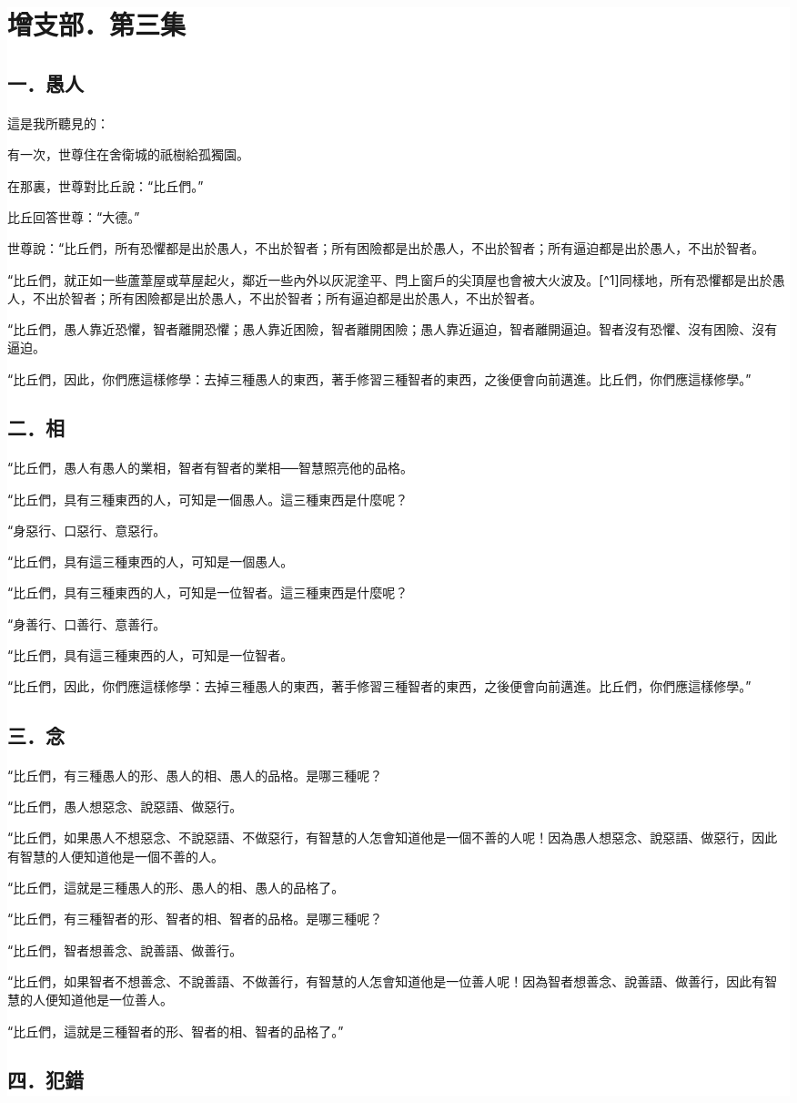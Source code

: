 # 增支部．第三集

## 一．愚人

這是我所聽見的：

有一次，世尊住在舍衛城的祇樹給孤獨園。

在那裏，世尊對比丘說：“比丘們。”

比丘回答世尊：“大德。”

世尊說：“比丘們，所有恐懼都是出於愚人，不出於智者；所有困險都是出於愚人，不出於智者；所有逼迫都是出於愚人，不出於智者。

“比丘們，就正如一些蘆葦屋或草屋起火，鄰近一些內外以灰泥塗平、閂上窗戶的尖頂屋也會被大火波及。[^1]同樣地，所有恐懼都是出於愚人，不出於智者；所有困險都是出於愚人，不出於智者；所有逼迫都是出於愚人，不出於智者。

“比丘們，愚人靠近恐懼，智者離開恐懼；愚人靠近困險，智者離開困險；愚人靠近逼迫，智者離開逼迫。智者沒有恐懼、沒有困險、沒有逼迫。

“比丘們，因此，你們應這樣修學：去掉三種愚人的東西，著手修習三種智者的東西，之後便會向前邁進。比丘們，你們應這樣修學。”

## 二．相

“比丘們，愚人有愚人的業相，智者有智者的業相──智慧照亮他的品格。

“比丘們，具有三種東西的人，可知是一個愚人。這三種東西是什麼呢？

“身惡行、口惡行、意惡行。

“比丘們，具有這三種東西的人，可知是一個愚人。

“比丘們，具有三種東西的人，可知是一位智者。這三種東西是什麼呢？

“身善行、口善行、意善行。

“比丘們，具有這三種東西的人，可知是一位智者。

“比丘們，因此，你們應這樣修學：去掉三種愚人的東西，著手修習三種智者的東西，之後便會向前邁進。比丘們，你們應這樣修學。”

## 三．念

“比丘們，有三種愚人的形、愚人的相、愚人的品格。是哪三種呢？

“比丘們，愚人想惡念、說惡語、做惡行。

“比丘們，如果愚人不想惡念、不說惡語、不做惡行，有智慧的人怎會知道他是一個不善的人呢！因為愚人想惡念、說惡語、做惡行，因此有智慧的人便知道他是一個不善的人。

“比丘們，這就是三種愚人的形、愚人的相、愚人的品格了。

“比丘們，有三種智者的形、智者的相、智者的品格。是哪三種呢？

“比丘們，智者想善念、說善語、做善行。

“比丘們，如果智者不想善念、不說善語、不做善行，有智慧的人怎會知道他是一位善人呢！因為智者想善念、說善語、做善行，因此有智慧的人便知道他是一位善人。

“比丘們，這就是三種智者的形、智者的相、智者的品格了。”

## 四．犯錯

